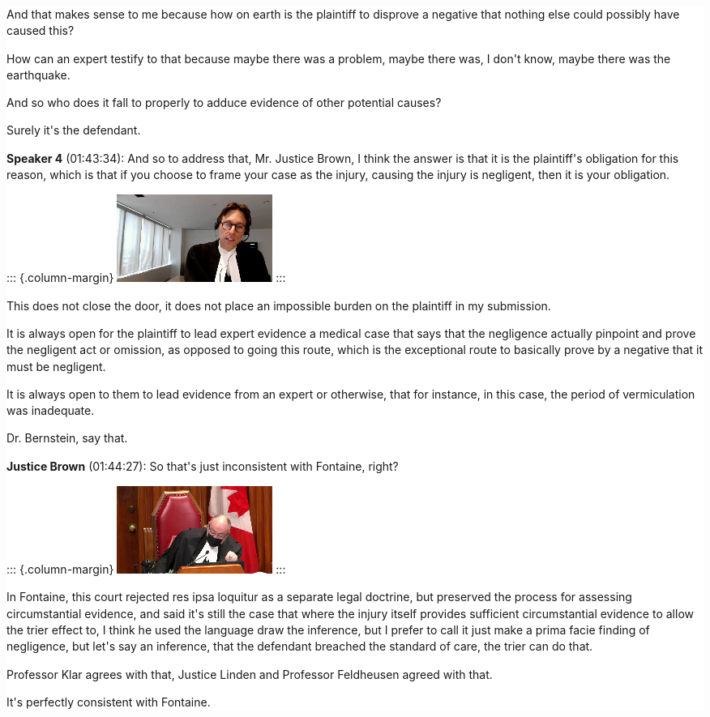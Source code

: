And that makes sense to me because how on earth is the plaintiff to disprove a negative that nothing else could possibly have caused this?

How can an expert testify to that because maybe there was a problem, maybe there was, I don't know, maybe there was the earthquake.

And so who does it fall to properly to adduce evidence of other potential causes?

Surely it's the defendant.

**Speaker 4** (01:43:34): And so to address that, Mr. Justice Brown, I think the answer is that it is the plaintiff's obligation for this reason, which is that if you choose to frame your case as the injury, causing the injury is negligent, then it is your obligation.

::: {.column-margin}
![](6241.png)
:::

This does not close the door, it does not place an impossible burden on the plaintiff in my submission.

It is always open for the plaintiff to lead expert evidence a medical case that says that the negligence actually pinpoint and prove the negligent act or omission, as opposed to going this route, which is the exceptional route to basically prove by a negative that it must be negligent.

It is always open to them to lead evidence from an expert or otherwise, that for instance, in this case, the period of vermiculation was inadequate.

Dr. Bernstein, say that.

**Justice Brown** (01:44:27): So that's just inconsistent with Fontaine, right?

::: {.column-margin}
![](6291.png)
:::

In Fontaine, this court rejected res ipsa loquitur as a separate legal doctrine, but preserved the process for assessing circumstantial evidence, and said it's still the case that where the injury itself provides sufficient circumstantial evidence to allow the trier effect to, I think he used the language draw the inference, but I prefer to call it just make a prima facie finding of negligence, but let's say an inference, that the defendant breached the standard of care, the trier can do that.

Professor Klar agrees with that, Justice Linden and Professor Feldheusen agreed with that.

It's perfectly consistent with Fontaine.
